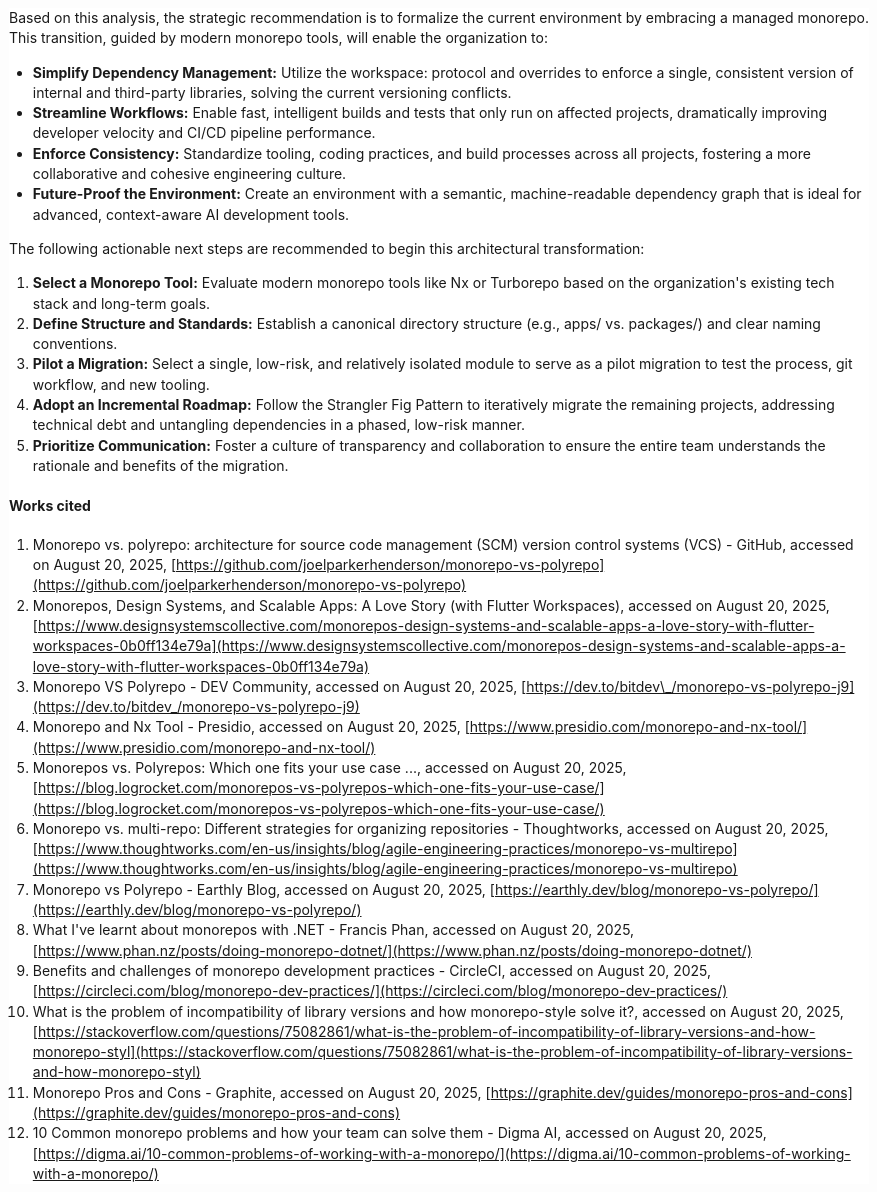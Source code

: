 Based on this analysis, the strategic recommendation is to formalize the current environment by embracing a managed monorepo. This transition, guided by modern monorepo tools, will enable the organization to:

* **Simplify Dependency Management:** Utilize the workspace: protocol and overrides to enforce a single, consistent version of internal and third-party libraries, solving the current versioning conflicts.  
* **Streamline Workflows:** Enable fast, intelligent builds and tests that only run on affected projects, dramatically improving developer velocity and CI/CD pipeline performance.  
* **Enforce Consistency:** Standardize tooling, coding practices, and build processes across all projects, fostering a more collaborative and cohesive engineering culture.  
* **Future-Proof the Environment:** Create an environment with a semantic, machine-readable dependency graph that is ideal for advanced, context-aware AI development tools.

The following actionable next steps are recommended to begin this architectural transformation:

1. **Select a Monorepo Tool:** Evaluate modern monorepo tools like Nx or Turborepo based on the organization's existing tech stack and long-term goals.  
2. **Define Structure and Standards:** Establish a canonical directory structure (e.g., apps/ vs. packages/) and clear naming conventions.  
3. **Pilot a Migration:** Select a single, low-risk, and relatively isolated module to serve as a pilot migration to test the process, git workflow, and new tooling.  
4. **Adopt an Incremental Roadmap:** Follow the Strangler Fig Pattern to iteratively migrate the remaining projects, addressing technical debt and untangling dependencies in a phased, low-risk manner.  
5. **Prioritize Communication:** Foster a culture of transparency and collaboration to ensure the entire team understands the rationale and benefits of the migration.

#### **Works cited**

1. Monorepo vs. polyrepo: architecture for source code management (SCM) version control systems (VCS) \- GitHub, accessed on August 20, 2025, [https://github.com/joelparkerhenderson/monorepo-vs-polyrepo](https://github.com/joelparkerhenderson/monorepo-vs-polyrepo)  
2. Monorepos, Design Systems, and Scalable Apps: A Love Story (with Flutter Workspaces), accessed on August 20, 2025, [https://www.designsystemscollective.com/monorepos-design-systems-and-scalable-apps-a-love-story-with-flutter-workspaces-0b0ff134e79a](https://www.designsystemscollective.com/monorepos-design-systems-and-scalable-apps-a-love-story-with-flutter-workspaces-0b0ff134e79a)  
3. Monorepo VS Polyrepo \- DEV Community, accessed on August 20, 2025, [https://dev.to/bitdev\_/monorepo-vs-polyrepo-j9](https://dev.to/bitdev_/monorepo-vs-polyrepo-j9)  
4. Monorepo and Nx Tool \- Presidio, accessed on August 20, 2025, [https://www.presidio.com/monorepo-and-nx-tool/](https://www.presidio.com/monorepo-and-nx-tool/)  
5. Monorepos vs. Polyrepos: Which one fits your use case ..., accessed on August 20, 2025, [https://blog.logrocket.com/monorepos-vs-polyrepos-which-one-fits-your-use-case/](https://blog.logrocket.com/monorepos-vs-polyrepos-which-one-fits-your-use-case/)  
6. Monorepo vs. multi-repo: Different strategies for organizing repositories \- Thoughtworks, accessed on August 20, 2025, [https://www.thoughtworks.com/en-us/insights/blog/agile-engineering-practices/monorepo-vs-multirepo](https://www.thoughtworks.com/en-us/insights/blog/agile-engineering-practices/monorepo-vs-multirepo)  
7. Monorepo vs Polyrepo \- Earthly Blog, accessed on August 20, 2025, [https://earthly.dev/blog/monorepo-vs-polyrepo/](https://earthly.dev/blog/monorepo-vs-polyrepo/)  
8. What I've learnt about monorepos with .NET \- Francis Phan, accessed on August 20, 2025, [https://www.phan.nz/posts/doing-monorepo-dotnet/](https://www.phan.nz/posts/doing-monorepo-dotnet/)  
9. Benefits and challenges of monorepo development practices \- CircleCI, accessed on August 20, 2025, [https://circleci.com/blog/monorepo-dev-practices/](https://circleci.com/blog/monorepo-dev-practices/)  
10. What is the problem of incompatibility of library versions and how monorepo-style solve it?, accessed on August 20, 2025, [https://stackoverflow.com/questions/75082861/what-is-the-problem-of-incompatibility-of-library-versions-and-how-monorepo-styl](https://stackoverflow.com/questions/75082861/what-is-the-problem-of-incompatibility-of-library-versions-and-how-monorepo-styl)  
11. Monorepo Pros and Cons \- Graphite, accessed on August 20, 2025, [https://graphite.dev/guides/monorepo-pros-and-cons](https://graphite.dev/guides/monorepo-pros-and-cons)  
12. 10 Common monorepo problems and how your team can solve them \- Digma AI, accessed on August 20, 2025, [https://digma.ai/10-common-problems-of-working-with-a-monorepo/](https://digma.ai/10-common-problems-of-working-with-a-monorepo/)  